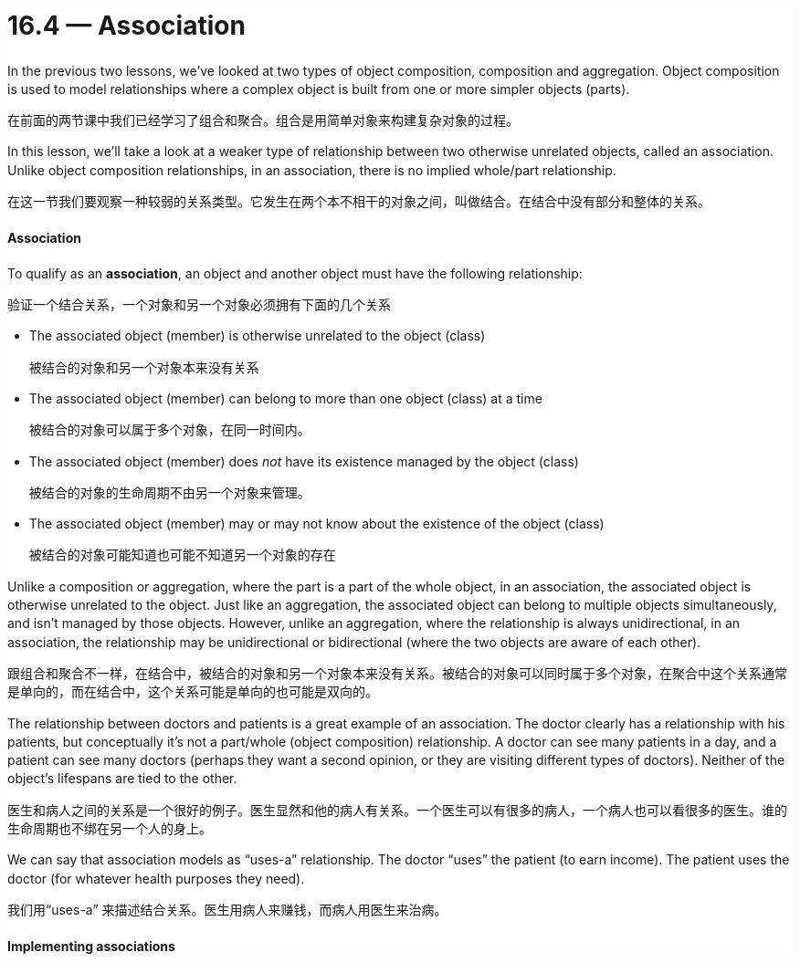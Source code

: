 # 16.4 — Association

In the previous two lessons, we’ve looked at two types of object composition, composition and aggregation. Object composition is used to model relationships where a complex object is built from one or more simpler objects (parts).

在前面的两节课中我们已经学习了组合和聚合。组合是用简单对象来构建复杂对象的过程。

In this lesson, we’ll take a look at a weaker type of relationship between two otherwise unrelated objects, called an association. Unlike object composition relationships, in an association, there is no implied whole/part relationship.

在这一节我们要观察一种较弱的关系类型。它发生在两个本不相干的对象之间，叫做结合。在结合中没有部分和整体的关系。

#### Association

To qualify as an **association**, an object and another object must have the following relationship:

验证一个结合关系，一个对象和另一个对象必须拥有下面的几个关系

- The associated object (member) is otherwise unrelated to the object (class)

  被结合的对象和另一个对象本来没有关系

- The associated object (member) can belong to more than one object (class) at a time

  被结合的对象可以属于多个对象，在同一时间内。

- The associated object (member) does *not* have its existence managed by the object (class)

  被结合的对象的生命周期不由另一个对象来管理。

- The associated object (member) may or may not know about the existence of the object (class)

  被结合的对象可能知道也可能不知道另一个对象的存在

Unlike a composition or aggregation, where the part is a part of the whole object, in an association, the associated object is otherwise unrelated to the object. Just like an aggregation, the associated object can belong to multiple objects simultaneously, and isn’t managed by those objects. However, unlike an aggregation, where the relationship is always unidirectional, in an association, the relationship may be unidirectional or bidirectional (where the two objects are aware of each other).

跟组合和聚合不一样，在结合中，被结合的对象和另一个对象本来没有关系。被结合的对象可以同时属于多个对象，在聚合中这个关系通常是单向的，而在结合中，这个关系可能是单向的也可能是双向的。

The relationship between doctors and patients is a great example of an association. The doctor clearly has a relationship with his patients, but conceptually it’s not a part/whole (object composition) relationship. A doctor can see many patients in a day, and a patient can see many doctors (perhaps they want a second opinion, or they are visiting different types of doctors). Neither of the object’s lifespans are tied to the other.

医生和病人之间的关系是一个很好的例子。医生显然和他的病人有关系。一个医生可以有很多的病人，一个病人也可以看很多的医生。谁的生命周期也不绑在另一个人的身上。

We can say that association models as “uses-a” relationship. The doctor “uses” the patient (to earn income). The patient uses the doctor (for whatever health purposes they need).

我们用“uses-a” 来描述结合关系。医生用病人来赚钱，而病人用医生来治病。

#### **Implementing associations**
